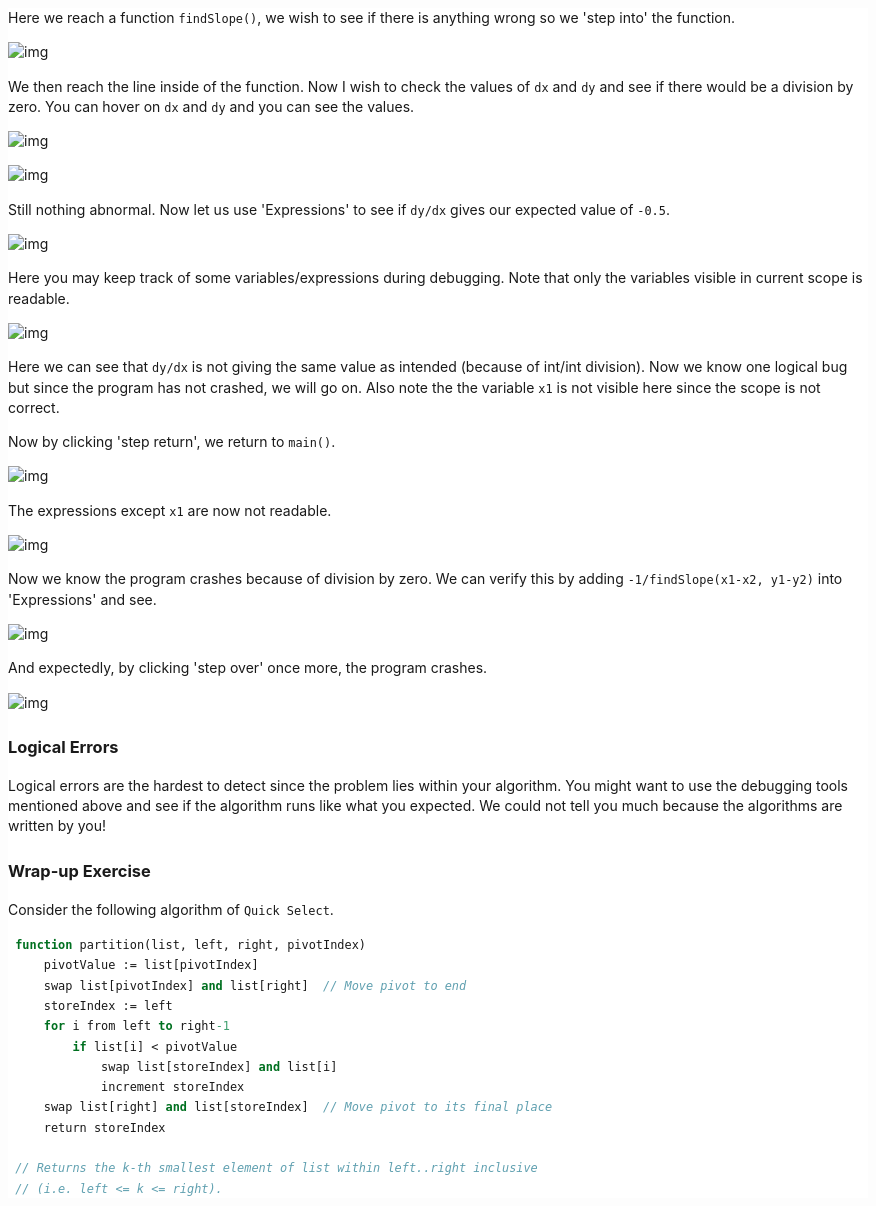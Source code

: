 Here we reach a function `findSlope()`, we wish to see if there is anything wrong so we 'step into' the function.

![img](https://i.imgur.com/yCWHItg.png)

We then reach the line inside of the function. Now I wish to check the values of `dx` and `dy` and see if there would be a division by zero. You can hover on `dx` and `dy` and you can see the values.

![img](https://i.imgur.com/bHgTDUt.png)

![img](https://i.imgur.com/dtes5Zj.png)

Still nothing abnormal. Now let us use 'Expressions' to see if `dy/dx` gives our expected value of `-0.5`.

![img](https://i.imgur.com/aMSJ5Wm.png)

Here you may keep track of some variables/expressions during debugging. Note that only the variables visible in current scope is readable.

![img](https://i.imgur.com/Uuw4tIA.png)

Here we can see that `dy/dx` is not giving the same value as intended (because of int/int division). Now we know one logical bug but since the program has not crashed, we will go on. Also note the the variable `x1` is not visible here since the scope is not correct.

Now by clicking 'step return', we return to `main()`.

![img](https://i.imgur.com/pXzCQsI.png)

The expressions except `x1` are now not readable.

![img](https://i.imgur.com/I4srZzB.png)

Now we know the program crashes because of division by zero. We can verify this by adding `-1/findSlope(x1-x2, y1-y2)` into 'Expressions' and see.

![img](https://i.imgur.com/7cCAnLU.png)

And expectedly, by clicking 'step over' once more, the program crashes.

![img](https://i.imgur.com/xI8yCu9.png)

### Logical Errors

Logical errors are the hardest to detect since the problem lies within your algorithm. You might want to use the debugging tools mentioned above and see if the algorithm runs like what you expected. We could not tell you much because the algorithms are written by you!

### Wrap-up Exercise

Consider the following algorithm of `Quick Select`.

```pascal
 function partition(list, left, right, pivotIndex)
     pivotValue := list[pivotIndex]
     swap list[pivotIndex] and list[right]  // Move pivot to end
     storeIndex := left
     for i from left to right-1
         if list[i] < pivotValue
             swap list[storeIndex] and list[i]
             increment storeIndex
     swap list[right] and list[storeIndex]  // Move pivot to its final place
     return storeIndex
     
 // Returns the k-th smallest element of list within left..right inclusive
 // (i.e. left <= k <= right).
```